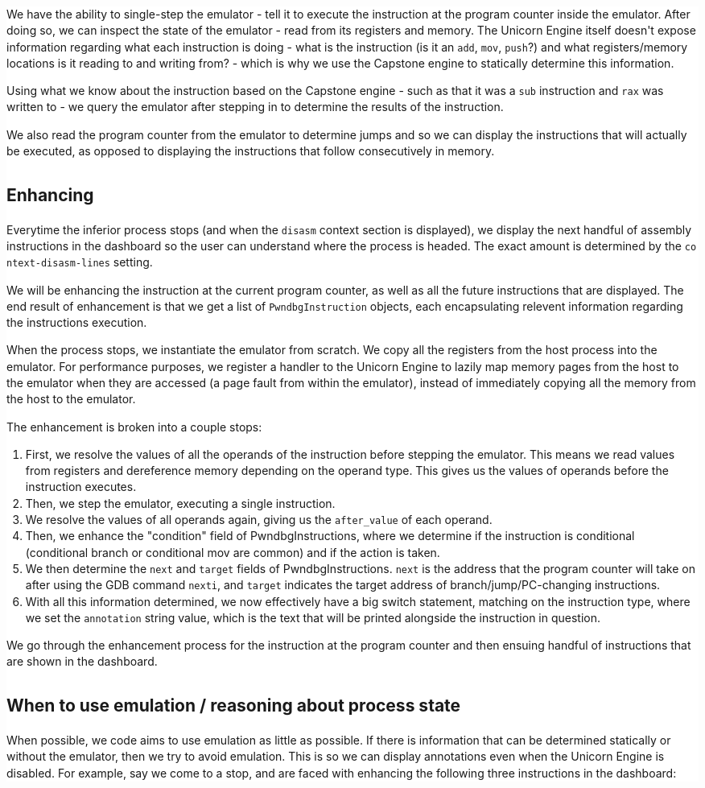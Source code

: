 We have the ability to single-step the emulator - tell it to execute the instruction at the program counter inside the emulator. After doing so, we can inspect the state of the emulator - read from its registers and memory. The Unicorn Engine itself doesn't expose information regarding what each instruction is doing - what is the instruction (is it an `add`, `mov`, `push`?) and what registers/memory locations is it reading to and writing from? - which is why we use the Capstone engine to statically determine this information.

Using what we know about the instruction based on the Capstone engine - such as that it was a `sub` instruction and `rax` was written to - we query the emulator after stepping in to determine the results of the instruction.

We also read the program counter from the emulator to determine jumps and so we can display the instructions that will actually be executed, as opposed to displaying the instructions that follow consecutively in memory.

## Enhancing

Everytime the inferior process stops (and when the `disasm` context section is displayed), we display the next handful of assembly instructions in the dashboard so the user can understand where the process is headed. The exact amount is determined by the `context-disasm-lines` setting.

We will be enhancing the instruction at the current program counter, as well as all the future instructions that are displayed. The end result of enhancement is that we get a list of `PwndbgInstruction` objects, each encapsulating relevent information regarding the instructions execution.

When the process stops, we instantiate the emulator from scratch. We copy all the registers from the host process into the emulator. For performance purposes, we register a handler to the Unicorn Engine to lazily map memory pages from the host to the emulator when they are accessed (a page fault from within the emulator), instead of immediately copying all the memory from the host to the emulator.

The enhancement is broken into a couple stops:

1. First, we resolve the values of all the operands of the instruction before stepping the emulator. This means we read values from registers and dereference memory depending on the operand type. This gives us the values of operands before the instruction executes.
2. Then, we step the emulator, executing a single instruction.
3. We resolve the values of all operands again, giving us the `after_value` of each operand.
4. Then, we enhance the "condition" field of PwndbgInstructions, where we determine if the instruction is conditional (conditional branch or conditional mov are common) and if the action is taken.
5. We then determine the `next` and `target` fields of PwndbgInstructions. `next` is the address that the program counter will take on after using the GDB command `nexti`, and `target` indicates the target address of branch/jump/PC-changing instructions.
6. With all this information determined, we now effectively have a big switch statement, matching on the instruction type, where we set the `annotation` string value, which is the text that will be printed alongside the instruction in question.

We go through the enhancement process for the instruction at the program counter and then ensuing handful of instructions that are shown in the dashboard.

## When to use emulation / reasoning about process state

When possible, we code aims to use emulation as little as possible. If there is information that can be determined statically or without the emulator, then we try to avoid emulation. This is so we can display annotations even when the Unicorn Engine is disabled. For example, say we come to a stop, and are faced with enhancing the following three instructions in the dashboard:
